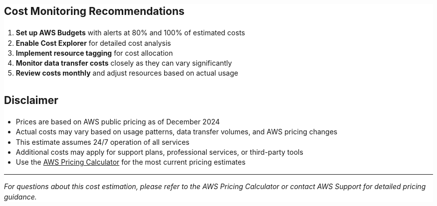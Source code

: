 ## Cost Monitoring Recommendations

1. **Set up AWS Budgets** with alerts at 80% and 100% of estimated costs
2. **Enable Cost Explorer** for detailed cost analysis
3. **Implement resource tagging** for cost allocation
4. **Monitor data transfer costs** closely as they can vary significantly
5. **Review costs monthly** and adjust resources based on actual usage

## Disclaimer

- Prices are based on AWS public pricing as of December 2024
- Actual costs may vary based on usage patterns, data transfer volumes, and AWS pricing changes
- This estimate assumes 24/7 operation of all services
- Additional costs may apply for support plans, professional services, or third-party tools
- Use the [AWS Pricing Calculator](https://calculator.aws) for the most current pricing estimates

---

*For questions about this cost estimation, please refer to the AWS Pricing Calculator or contact AWS Support for detailed pricing guidance.*
